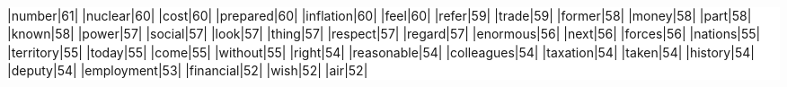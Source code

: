 |number|61|
|nuclear|60|
|cost|60|
|prepared|60|
|inflation|60|
|feel|60|
|refer|59|
|trade|59|
|former|58|
|money|58|
|part|58|
|known|58|
|power|57|
|social|57|
|look|57|
|thing|57|
|respect|57|
|regard|57|
|enormous|56|
|next|56|
|forces|56|
|nations|55|
|territory|55|
|today|55|
|come|55|
|without|55|
|right|54|
|reasonable|54|
|colleagues|54|
|taxation|54|
|taken|54|
|history|54|
|deputy|54|
|employment|53|
|financial|52|
|wish|52|
|air|52|